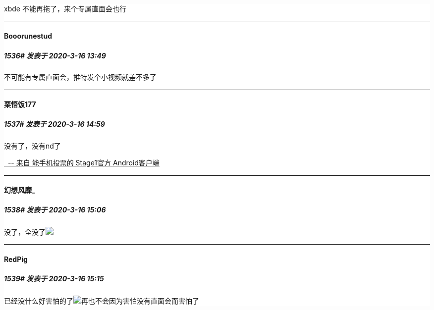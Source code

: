 
xbde 不能再拖了，来个专属直面会也行







-----

####  Booorunestud  
##### 1536#       发表于 2020-3-16 13:49




不可能有专属直面会，推特发个小视频就差不多了







-----

####  栗悟饭177  
##### 1537#       发表于 2020-3-16 14:59




没有了，没有nd了

[  -- 来自 能手机投票的 Stage1官方 Android客户端](https://www.coolapk.com/apk/140634)







-----

####  幻想风靡_  
##### 1538#       发表于 2020-3-16 15:06




没了，全没了<img src="https://static.saraba1st.com/image/smiley/face2017/138.png" referrerpolicy="no-referrer">







-----

####  RedPig  
##### 1539#       发表于 2020-3-16 15:15




已经没什么好害怕的了<img src="https://static.saraba1st.com/image/smiley/carton2017/096.gif" referrerpolicy="no-referrer">再也不会因为害怕没有直面会而害怕了
